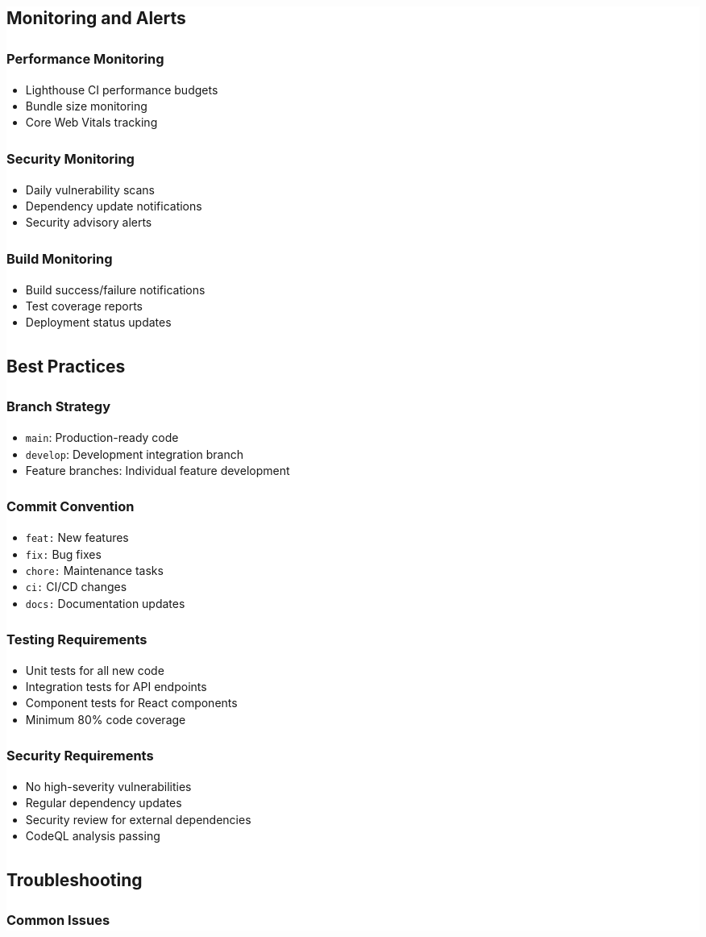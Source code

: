 ## Monitoring and Alerts

### Performance Monitoring
- Lighthouse CI performance budgets
- Bundle size monitoring
- Core Web Vitals tracking

### Security Monitoring
- Daily vulnerability scans
- Dependency update notifications
- Security advisory alerts

### Build Monitoring
- Build success/failure notifications
- Test coverage reports
- Deployment status updates

## Best Practices

### Branch Strategy
- `main`: Production-ready code
- `develop`: Development integration branch
- Feature branches: Individual feature development

### Commit Convention
- `feat:` New features
- `fix:` Bug fixes
- `chore:` Maintenance tasks
- `ci:` CI/CD changes
- `docs:` Documentation updates

### Testing Requirements
- Unit tests for all new code
- Integration tests for API endpoints
- Component tests for React components
- Minimum 80% code coverage

### Security Requirements
- No high-severity vulnerabilities
- Regular dependency updates
- Security review for external dependencies
- CodeQL analysis passing

## Troubleshooting

### Common Issues
